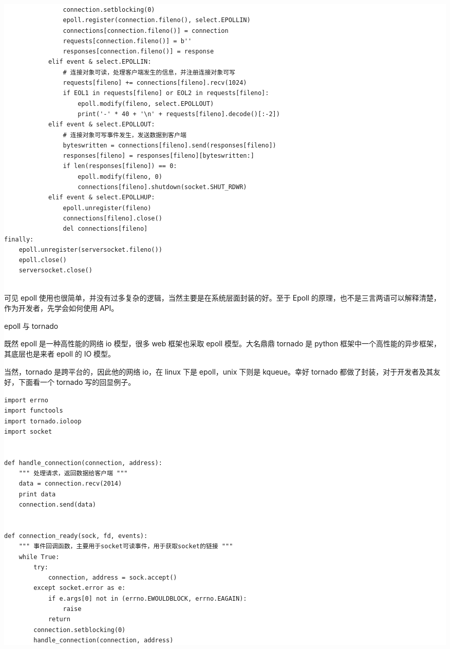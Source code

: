 ```
                connection.setblocking(0)
                epoll.register(connection.fileno(), select.EPOLLIN)
                connections[connection.fileno()] = connection
                requests[connection.fileno()] = b''
                responses[connection.fileno()] = response
            elif event & select.EPOLLIN:
                # 连接对象可读，处理客户端发生的信息，并注册连接对象可写
                requests[fileno] += connections[fileno].recv(1024)
                if EOL1 in requests[fileno] or EOL2 in requests[fileno]:
                    epoll.modify(fileno, select.EPOLLOUT)
                    print('-' * 40 + '\n' + requests[fileno].decode()[:-2])
            elif event & select.EPOLLOUT:
                # 连接对象可写事件发生，发送数据到客户端
                byteswritten = connections[fileno].send(responses[fileno])
                responses[fileno] = responses[fileno][byteswritten:]
                if len(responses[fileno]) == 0:
                    epoll.modify(fileno, 0)
                    connections[fileno].shutdown(socket.SHUT_RDWR)
            elif event & select.EPOLLHUP:
                epoll.unregister(fileno)
                connections[fileno].close()
                del connections[fileno]
finally:
    epoll.unregister(serversocket.fileno())
    epoll.close()
    serversocket.close()


```

可见 epoll 使用也很简单，并没有过多复杂的逻辑，当然主要是在系统层面封装的好。至于 Epoll 的原理，也不是三言两语可以解释清楚，作为开发者，先学会如何使用 API。

epoll 与 tornado

既然 epoll 是一种高性能的网络 io 模型，很多 web 框架也采取 epoll 模型。大名鼎鼎 tornado 是 python 框架中一个高性能的异步框架，其底层也是来者 epoll 的 IO 模型。

当然，tornado 是跨平台的，因此他的网络 io，在 linux 下是 epoll，unix 下则是 kqueue。幸好 tornado 都做了封装，对于开发者及其友好，下面看一个 tornado 写的回显例子。

```
import errno
import functools
import tornado.ioloop
import socket


def handle_connection(connection, address):
    """ 处理请求，返回数据给客户端 """
    data = connection.recv(2014)
    print data
    connection.send(data)


def connection_ready(sock, fd, events):
    """ 事件回调函数，主要用于socket可读事件，用于获取socket的链接 """
    while True:
        try:
            connection, address = sock.accept()
        except socket.error as e:
            if e.args[0] not in (errno.EWOULDBLOCK, errno.EAGAIN):
                raise
            return
        connection.setblocking(0)
        handle_connection(connection, address)
```